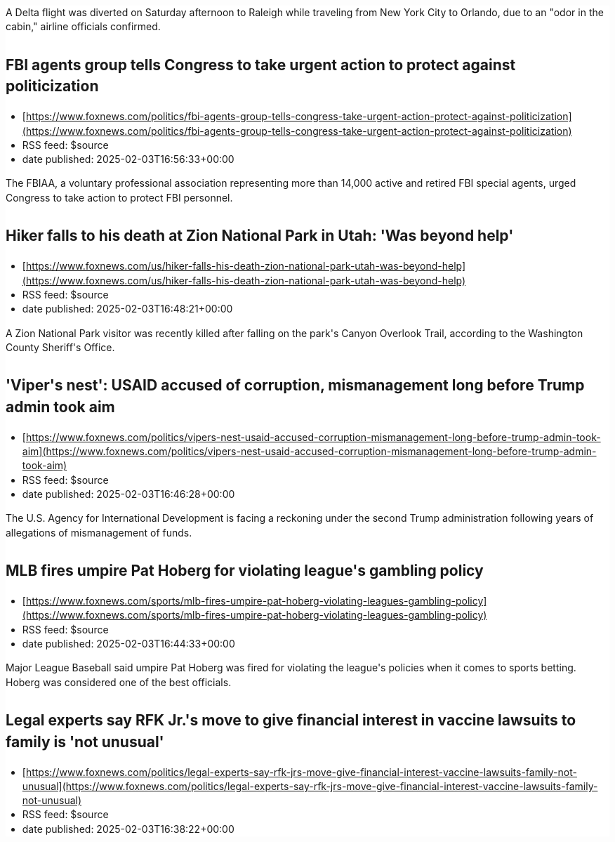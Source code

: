 A Delta flight was diverted on Saturday afternoon to Raleigh while traveling from New York City to Orlando, due to an &quot;odor in the cabin,&quot; airline officials confirmed.

## FBI agents group tells Congress to take urgent action to protect against politicization
 - [https://www.foxnews.com/politics/fbi-agents-group-tells-congress-take-urgent-action-protect-against-politicization](https://www.foxnews.com/politics/fbi-agents-group-tells-congress-take-urgent-action-protect-against-politicization)
 - RSS feed: $source
 - date published: 2025-02-03T16:56:33+00:00

The FBIAA, a voluntary professional association representing more than 14,000 active and retired FBI special agents, urged Congress to take action to protect FBI personnel.

## Hiker falls to his death at Zion National Park in Utah: 'Was beyond help'
 - [https://www.foxnews.com/us/hiker-falls-his-death-zion-national-park-utah-was-beyond-help](https://www.foxnews.com/us/hiker-falls-his-death-zion-national-park-utah-was-beyond-help)
 - RSS feed: $source
 - date published: 2025-02-03T16:48:21+00:00

A Zion National Park visitor was recently killed after falling on the park&apos;s Canyon Overlook Trail, according to the Washington County Sheriff&apos;s Office.

## 'Viper's nest': USAID accused of corruption, mismanagement long before Trump admin took aim
 - [https://www.foxnews.com/politics/vipers-nest-usaid-accused-corruption-mismanagement-long-before-trump-admin-took-aim](https://www.foxnews.com/politics/vipers-nest-usaid-accused-corruption-mismanagement-long-before-trump-admin-took-aim)
 - RSS feed: $source
 - date published: 2025-02-03T16:46:28+00:00

The U.S. Agency for International Development is facing a reckoning under the second Trump administration following years of allegations of mismanagement of funds.

## MLB fires umpire Pat Hoberg for violating league's gambling policy
 - [https://www.foxnews.com/sports/mlb-fires-umpire-pat-hoberg-violating-leagues-gambling-policy](https://www.foxnews.com/sports/mlb-fires-umpire-pat-hoberg-violating-leagues-gambling-policy)
 - RSS feed: $source
 - date published: 2025-02-03T16:44:33+00:00

Major League Baseball said umpire Pat Hoberg was fired for violating the league&apos;s policies when it comes to sports betting. Hoberg was considered one of the best officials.

## Legal experts say RFK Jr.'s move to give financial interest in vaccine lawsuits to family is 'not unusual'
 - [https://www.foxnews.com/politics/legal-experts-say-rfk-jrs-move-give-financial-interest-vaccine-lawsuits-family-not-unusual](https://www.foxnews.com/politics/legal-experts-say-rfk-jrs-move-give-financial-interest-vaccine-lawsuits-family-not-unusual)
 - RSS feed: $source
 - date published: 2025-02-03T16:38:22+00:00
